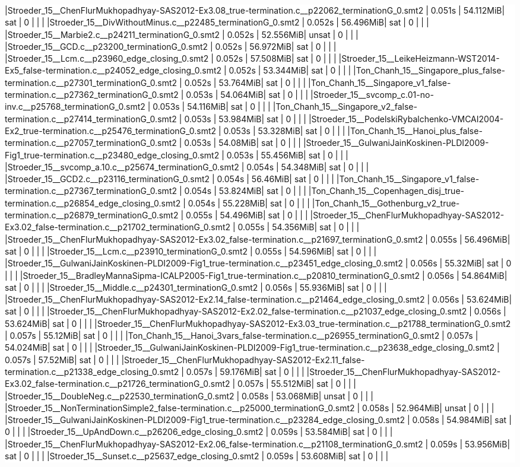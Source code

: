 |Stroeder_15__ChenFlurMukhopadhyay-SAS2012-Ex3.08_true-termination.c__p22062_terminationG_0.smt2 |    0.051s | 54.112MiB| sat | 0 |  |  |
|Stroeder_15__DivWithoutMinus.c__p22485_terminationG_0.smt2   |    0.052s | 56.496MiB| sat | 0 |  |  |
|Stroeder_15__Marbie2.c__p24211_terminationG_0.smt2           |    0.052s | 52.556MiB| unsat | 0 |  |  |
|Stroeder_15__GCD.c__p23200_terminationG_0.smt2               |    0.052s | 56.972MiB| sat | 0 |  |  |
|Stroeder_15__Lcm.c__p23960_edge_closing_0.smt2               |    0.052s | 57.508MiB| sat | 0 |  |  |
|Stroeder_15__LeikeHeizmann-WST2014-Ex5_false-termination.c__p24052_edge_closing_0.smt2 |    0.052s | 53.344MiB| sat | 0 |  |  |
|Ton_Chanh_15__Singapore_plus_false-termination.c__p27301_terminationG_0.smt2 |    0.052s | 53.764MiB| sat | 0 |  |  |
|Ton_Chanh_15__Singapore_v1_false-termination.c__p27362_terminationG_0.smt2 |    0.053s | 54.064MiB| sat | 0 |  |  |
|Stroeder_15__svcomp_c.01-no-inv.c__p25768_terminationG_0.smt2 |    0.053s | 54.116MiB| sat | 0 |  |  |
|Ton_Chanh_15__Singapore_v2_false-termination.c__p27414_terminationG_0.smt2 |    0.053s | 53.984MiB| sat | 0 |  |  |
|Stroeder_15__PodelskiRybalchenko-VMCAI2004-Ex2_true-termination.c__p25476_terminationG_0.smt2 |    0.053s | 53.328MiB| sat | 0 |  |  |
|Ton_Chanh_15__Hanoi_plus_false-termination.c__p27057_terminationG_0.smt2 |    0.053s | 54.08MiB| sat | 0 |  |  |
|Stroeder_15__GulwaniJainKoskinen-PLDI2009-Fig1_true-termination.c__p23480_edge_closing_0.smt2 |    0.053s | 55.456MiB| sat | 0 |  |  |
|Stroeder_15__svcomp_a.10.c__p25674_terminationG_0.smt2       |    0.054s | 54.348MiB| sat | 0 |  |  |
|Stroeder_15__GCD2.c__p23116_terminationG_0.smt2              |    0.054s | 56.46MiB| sat | 0 |  |  |
|Ton_Chanh_15__Singapore_v1_false-termination.c__p27367_terminationG_0.smt2 |    0.054s | 53.824MiB| sat | 0 |  |  |
|Ton_Chanh_15__Copenhagen_disj_true-termination.c__p26854_edge_closing_0.smt2 |    0.054s | 55.228MiB| sat | 0 |  |  |
|Ton_Chanh_15__Gothenburg_v2_true-termination.c__p26879_terminationG_0.smt2 |    0.055s | 54.496MiB| sat | 0 |  |  |
|Stroeder_15__ChenFlurMukhopadhyay-SAS2012-Ex3.02_false-termination.c__p21702_terminationG_0.smt2 |    0.055s | 54.356MiB| sat | 0 |  |  |
|Stroeder_15__ChenFlurMukhopadhyay-SAS2012-Ex3.02_false-termination.c__p21697_terminationG_0.smt2 |    0.055s | 56.496MiB| sat | 0 |  |  |
|Stroeder_15__Lcm.c__p23910_terminationG_0.smt2               |    0.055s | 54.596MiB| sat | 0 |  |  |
|Stroeder_15__GulwaniJainKoskinen-PLDI2009-Fig1_true-termination.c__p23451_edge_closing_0.smt2 |    0.056s | 55.32MiB| sat | 0 |  |  |
|Stroeder_15__BradleyMannaSipma-ICALP2005-Fig1_true-termination.c__p20810_terminationG_0.smt2 |    0.056s | 54.864MiB| sat | 0 |  |  |
|Stroeder_15__Middle.c__p24301_terminationG_0.smt2            |    0.056s | 55.936MiB| sat | 0 |  |  |
|Stroeder_15__ChenFlurMukhopadhyay-SAS2012-Ex2.14_false-termination.c__p21464_edge_closing_0.smt2 |    0.056s | 53.624MiB| sat | 0 |  |  |
|Stroeder_15__ChenFlurMukhopadhyay-SAS2012-Ex2.02_false-termination.c__p21037_edge_closing_0.smt2 |    0.056s | 53.624MiB| sat | 0 |  |  |
|Stroeder_15__ChenFlurMukhopadhyay-SAS2012-Ex3.03_true-termination.c__p21788_terminationG_0.smt2 |    0.057s | 55.12MiB| sat | 0 |  |  |
|Ton_Chanh_15__Hanoi_3vars_false-termination.c__p26955_terminationG_0.smt2 |    0.057s | 54.024MiB| sat | 0 |  |  |
|Stroeder_15__GulwaniJainKoskinen-PLDI2009-Fig1_true-termination.c__p23638_edge_closing_0.smt2 |    0.057s | 57.52MiB| sat | 0 |  |  |
|Stroeder_15__ChenFlurMukhopadhyay-SAS2012-Ex2.11_false-termination.c__p21338_edge_closing_0.smt2 |    0.057s | 59.176MiB| sat | 0 |  |  |
|Stroeder_15__ChenFlurMukhopadhyay-SAS2012-Ex3.02_false-termination.c__p21726_terminationG_0.smt2 |    0.057s | 55.512MiB| sat | 0 |  |  |
|Stroeder_15__DoubleNeg.c__p22530_terminationG_0.smt2         |    0.058s | 53.068MiB| unsat | 0 |  |  |
|Stroeder_15__NonTerminationSimple2_false-termination.c__p25000_terminationG_0.smt2 |    0.058s | 52.964MiB| unsat | 0 |  |  |
|Stroeder_15__GulwaniJainKoskinen-PLDI2009-Fig1_true-termination.c__p23284_edge_closing_0.smt2 |    0.058s | 54.984MiB| sat | 0 |  |  |
|Stroeder_15__UpAndDown.c__p26206_edge_closing_0.smt2         |    0.059s | 53.584MiB| sat | 0 |  |  |
|Stroeder_15__ChenFlurMukhopadhyay-SAS2012-Ex2.06_false-termination.c__p21108_terminationG_0.smt2 |    0.059s | 53.956MiB| sat | 0 |  |  |
|Stroeder_15__Sunset.c__p25637_edge_closing_0.smt2            |    0.059s | 53.608MiB| sat | 0 |  |  |